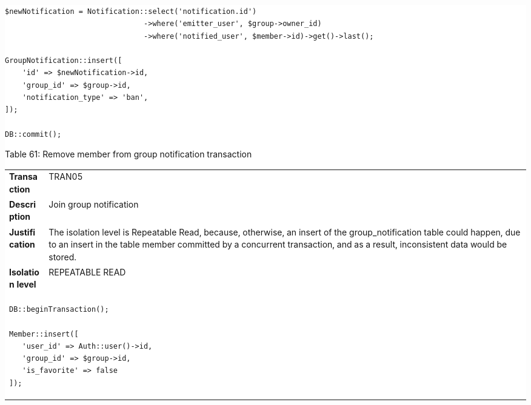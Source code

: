     $newNotification = Notification::select('notification.id')
                                    ->where('emitter_user', $group->owner_id)
                                    ->where('notified_user', $member->id)->get()->last();

    GroupNotification::insert([
        'id' => $newNotification->id,
        'group_id' => $group->id,
        'notification_type' => 'ban',
    ]);

    DB::commit();
   </td>
  </tr>
</table>


Table 61: Remove member from group notification transaction


<table>
  <tr>
   <td><strong>Transaction</strong>
   </td>
   <td>TRAN05
   </td>
  </tr>
  <tr>
   <td><strong>Description</strong>
   </td>
   <td>Join group notification
   </td>
  </tr>
  <tr>
   <td><strong>Justification</strong>
   </td>
   <td>The isolation level is Repeatable Read, because, otherwise, an insert of the group_notification table could happen, due to an insert in the table member committed by a concurrent transaction, and as a result, inconsistent data would be stored.
   </td>
  </tr>
  <tr>
   <td><strong>Isolation level</strong>
   </td>
   <td>REPEATABLE READ
   </td>
  </tr>
  <tr>
   <td colspan="2" >       
      
    DB::beginTransaction();

    Member::insert([
       'user_id' => Auth::user()->id,
       'group_id' => $group->id,
       'is_favorite' => false
    ]);
